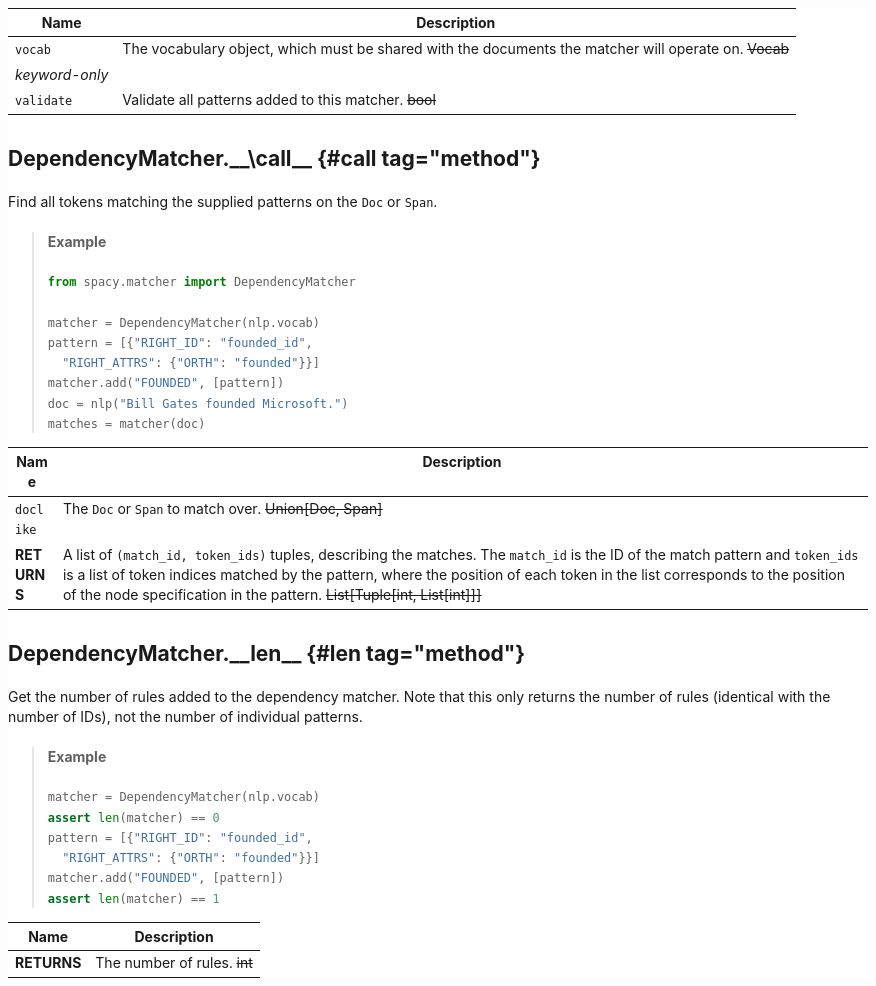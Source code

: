 | Name           | Description                                                                                           |
| -------------- | ----------------------------------------------------------------------------------------------------- |
| `vocab`        | The vocabulary object, which must be shared with the documents the matcher will operate on. ~~Vocab~~ |
| _keyword-only_ |                                                                                                       |
| `validate`     | Validate all patterns added to this matcher. ~~bool~~                                                 |

## DependencyMatcher.\_\_\call\_\_ {#call tag="method"}

Find all tokens matching the supplied patterns on the `Doc` or `Span`.

> #### Example
>
> ```python
> from spacy.matcher import DependencyMatcher
>
> matcher = DependencyMatcher(nlp.vocab)
> pattern = [{"RIGHT_ID": "founded_id",
>   "RIGHT_ATTRS": {"ORTH": "founded"}}]
> matcher.add("FOUNDED", [pattern])
> doc = nlp("Bill Gates founded Microsoft.")
> matches = matcher(doc)
> ```

| Name        | Description                                                                                                                                                                                                                                                                                                                           |
| ----------- | ------------------------------------------------------------------------------------------------------------------------------------------------------------------------------------------------------------------------------------------------------------------------------------------------------------------------------------- |
| `doclike`   | The `Doc` or `Span` to match over. ~~Union[Doc, Span]~~                                                                                                                                                                                                                                                                               |
| **RETURNS** | A list of `(match_id, token_ids)` tuples, describing the matches. The `match_id` is the ID of the match pattern and `token_ids` is a list of token indices matched by the pattern, where the position of each token in the list corresponds to the position of the node specification in the pattern. ~~List[Tuple[int, List[int]]]~~ |

## DependencyMatcher.\_\_len\_\_ {#len tag="method"}

Get the number of rules added to the dependency matcher. Note that this only
returns the number of rules (identical with the number of IDs), not the number
of individual patterns.

> #### Example
>
> ```python
> matcher = DependencyMatcher(nlp.vocab)
> assert len(matcher) == 0
> pattern = [{"RIGHT_ID": "founded_id",
>   "RIGHT_ATTRS": {"ORTH": "founded"}}]
> matcher.add("FOUNDED", [pattern])
> assert len(matcher) == 1
> ```

| Name        | Description                  |
| ----------- | ---------------------------- |
| **RETURNS** | The number of rules. ~~int~~ |

